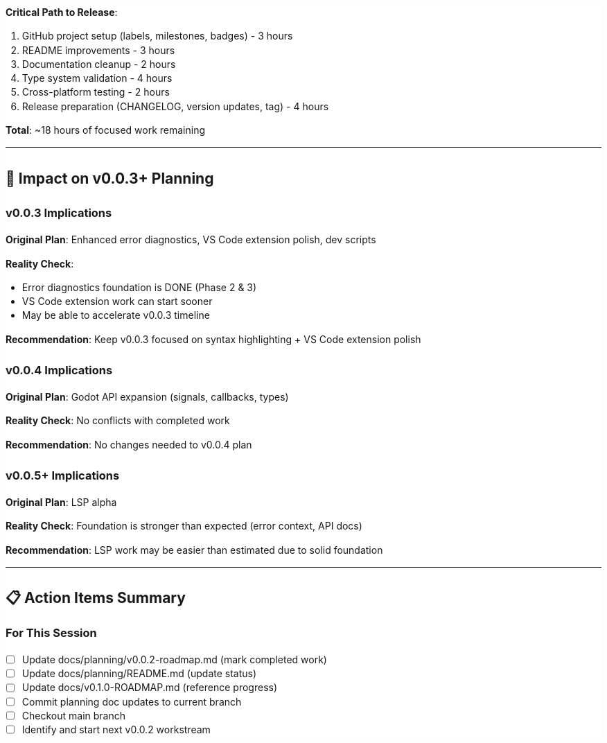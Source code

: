 **Critical Path to Release**:

1. GitHub project setup (labels, milestones, badges) - 3 hours
2. README improvements - 3 hours
3. Documentation cleanup - 2 hours
4. Type system validation - 4 hours
5. Cross-platform testing - 2 hours
6. Release preparation (CHANGELOG, version updates, tag) - 4 hours

**Total**: ~18 hours of focused work remaining

---

## 🔄 Impact on v0.0.3+ Planning

### v0.0.3 Implications

**Original Plan**: Enhanced error diagnostics, VS Code extension polish, dev scripts

**Reality Check**:

- Error diagnostics foundation is DONE (Phase 2 & 3)
- VS Code extension work can start sooner
- May be able to accelerate v0.0.3 timeline

**Recommendation**: Keep v0.0.3 focused on syntax highlighting + VS Code extension polish

### v0.0.4 Implications

**Original Plan**: Godot API expansion (signals, callbacks, types)

**Reality Check**: No conflicts with completed work

**Recommendation**: No changes needed to v0.0.4 plan

### v0.0.5+ Implications

**Original Plan**: LSP alpha

**Reality Check**: Foundation is stronger than expected (error context, API docs)

**Recommendation**: LSP work may be easier than estimated due to solid foundation

---

## 📋 Action Items Summary

### For This Session

- [ ] Update docs/planning/v0.0.2-roadmap.md (mark completed work)
- [ ] Update docs/planning/README.md (update status)
- [ ] Update docs/v0.1.0-ROADMAP.md (reference progress)
- [ ] Commit planning doc updates to current branch
- [ ] Checkout main branch
- [ ] Identify and start next v0.0.2 workstream
